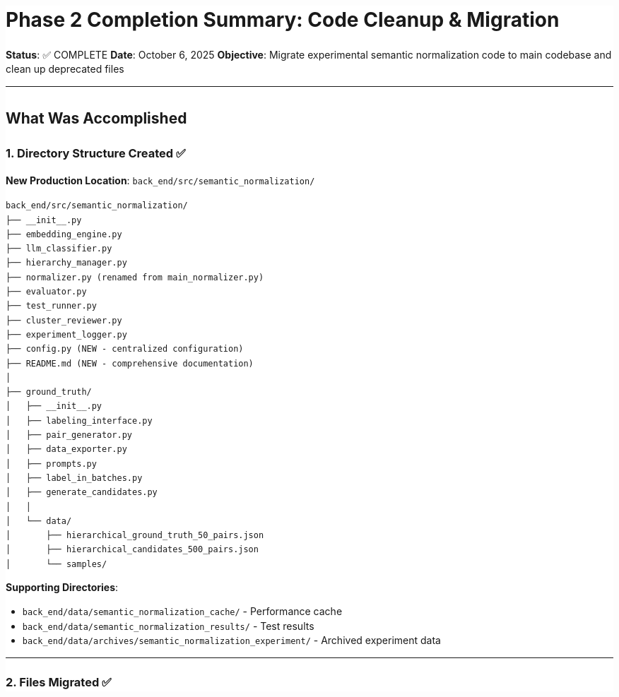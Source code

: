 # Phase 2 Completion Summary: Code Cleanup & Migration

**Status**: ✅ COMPLETE
**Date**: October 6, 2025
**Objective**: Migrate experimental semantic normalization code to main codebase and clean up deprecated files

---

## What Was Accomplished

### 1. Directory Structure Created ✅

**New Production Location**: `back_end/src/semantic_normalization/`
```
back_end/src/semantic_normalization/
├── __init__.py
├── embedding_engine.py
├── llm_classifier.py
├── hierarchy_manager.py
├── normalizer.py (renamed from main_normalizer.py)
├── evaluator.py
├── test_runner.py
├── cluster_reviewer.py
├── experiment_logger.py
├── config.py (NEW - centralized configuration)
├── README.md (NEW - comprehensive documentation)
│
├── ground_truth/
│   ├── __init__.py
│   ├── labeling_interface.py
│   ├── pair_generator.py
│   ├── data_exporter.py
│   ├── prompts.py
│   ├── label_in_batches.py
│   ├── generate_candidates.py
│   │
│   └── data/
│       ├── hierarchical_ground_truth_50_pairs.json
│       ├── hierarchical_candidates_500_pairs.json
│       └── samples/
```

**Supporting Directories**:
- `back_end/data/semantic_normalization_cache/` - Performance cache
- `back_end/data/semantic_normalization_results/` - Test results
- `back_end/data/archives/semantic_normalization_experiment/` - Archived experiment data

---

### 2. Files Migrated ✅
